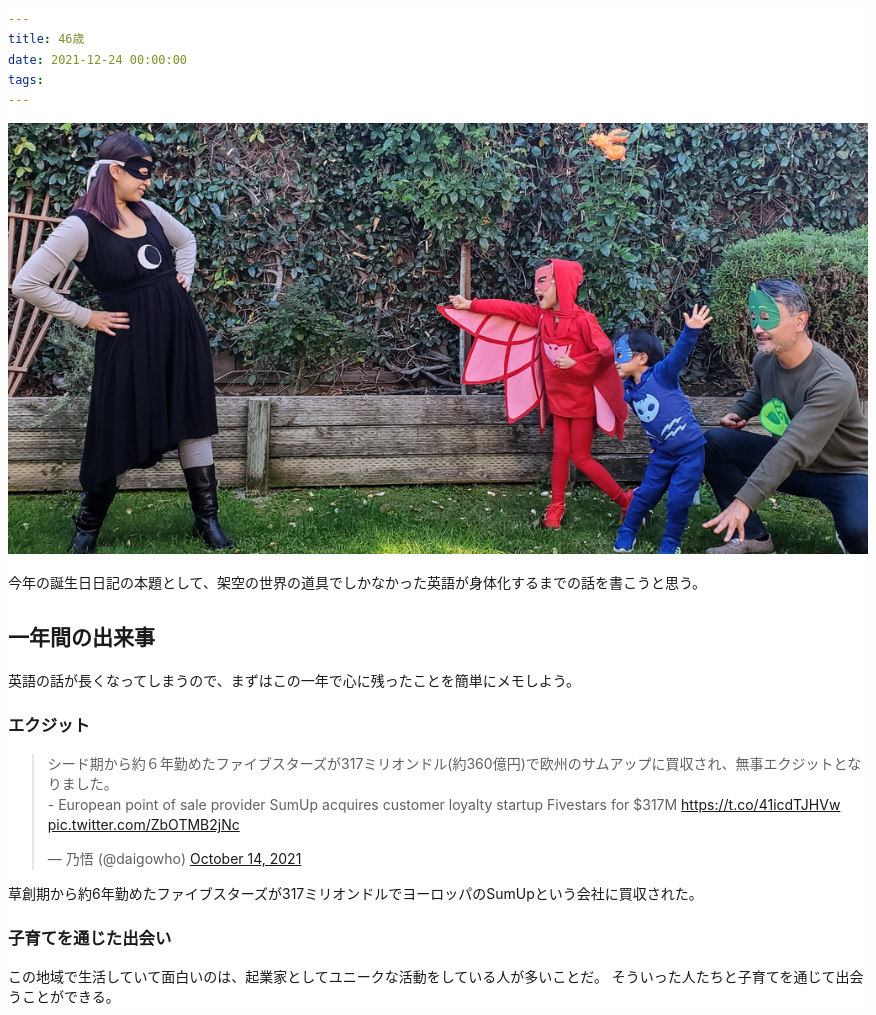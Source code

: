 ```yaml
---
title: 46歳
date: 2021-12-24 00:00:00
tags:
---
```


![Halloween](../images/pj_masks.jpg)

今年の誕生日日記の本題として、架空の世界の道具でしかなかった英語が身体化するまでの話を書こうと思う。

## 一年間の出来事

英語の話が長くなってしまうので、まずはこの一年で心に残ったことを簡単にメモしよう。

### エクジット

<blockquote class="twitter-tweet"><p lang="ja" dir="ltr">シード期から約６年勤めたファイブスターズが317ミリオンドル(約360億円)で欧州のサムアップに買収され、無事エクジットとなりました。<br>- European point of sale provider SumUp acquires customer loyalty startup Fivestars for $317M <a href="https://t.co/41icdTJHVw">https://t.co/41icdTJHVw</a> <a href="https://t.co/ZbOTMB2jNc">pic.twitter.com/ZbOTMB2jNc</a></p>&mdash; 乃悟 (@daigowho) <a href="https://twitter.com/daigowho/status/1448717392687681538?ref_src=twsrc%5Etfw">October 14, 2021</a></blockquote> <script async src="https://platform.twitter.com/widgets.js" charset="utf-8"></script>

草創期から約6年勤めたファイブスターズが317ミリオンドルでヨーロッパのSumUpという会社に買収された。

### 子育てを通じた出会い

この地域で生活していて面白いのは、起業家としてユニークな活動をしている人が多いことだ。
そういった人たちと子育てを通じて出会うことができる。
